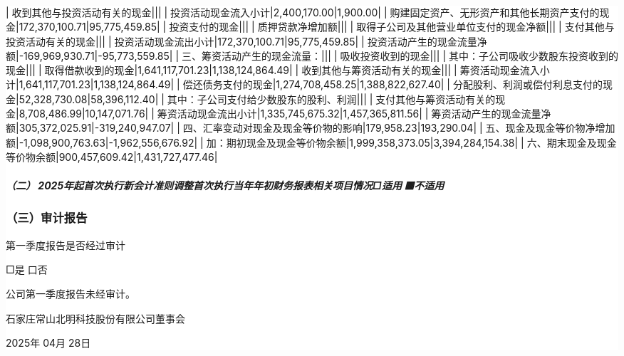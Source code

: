 | 收到其他与投资活动有关的现金|||
| 投资活动现金流入小计|2,400,170.00|1,900.00|
| 购建固定资产、无形资产和其他长期资产支付的现金|172,370,100.71|95,775,459.85|
| 投资支付的现金|||
| 质押贷款净增加额|||
| 取得子公司及其他营业单位支付的现金净额|||
| 支付其他与投资活动有关的现金|||
| 投资活动现金流出小计|172,370,100.71|95,775,459.85|
| 投资活动产生的现金流量净额|-169,969,930.71|-95,773,559.85|
| 三、筹资活动产生的现金流量：|||
| 吸收投资收到的现金|||
| 其中：子公司吸收少数股东投资收到的现金|||
| 取得借款收到的现金|1,641,117,701.23|1,138,124,864.49|
| 收到其他与筹资活动有关的现金|||
| 筹资活动现金流入小计|1,641,117,701.23|1,138,124,864.49|
| 偿还债务支付的现金|1,274,708,458.25|1,388,822,627.40|
| 分配股利、利润或偿付利息支付的现金|52,328,730.08|58,396,112.40|
| 其中：子公司支付给少数股东的股利、利润|||
| 支付其他与筹资活动有关的现金|8,708,486.99|10,147,071.76|
| 筹资活动现金流出小计|1,335,745,675.32|1,457,365,811.56|
| 筹资活动产生的现金流量净额|305,372,025.91|-319,240,947.07|
| 四、汇率变动对现金及现金等价物的影响|179,958.23|193,290.04|
| 五、现金及现金等价物净增加额|-1,098,900,763.63|-1,962,556,676.92|
| 加：期初现金及现金等价物余额|1,999,358,373.05|3,394,284,154.38|
| 六、期末现金及现金等价物余额|900,457,609.42|1,431,727,477.46|  

##### （二） 2025年起首次执行新会计准则调整首次执行当年年初财务报表相关项目情况□适用 🟥不适用  

### （三）审计报告  

第一季度报告是否经过审计  

□是 口否  

公司第一季度报告未经审计。  

石家庄常山北明科技股份有限公司董事会  

2025年 04月 28日  

